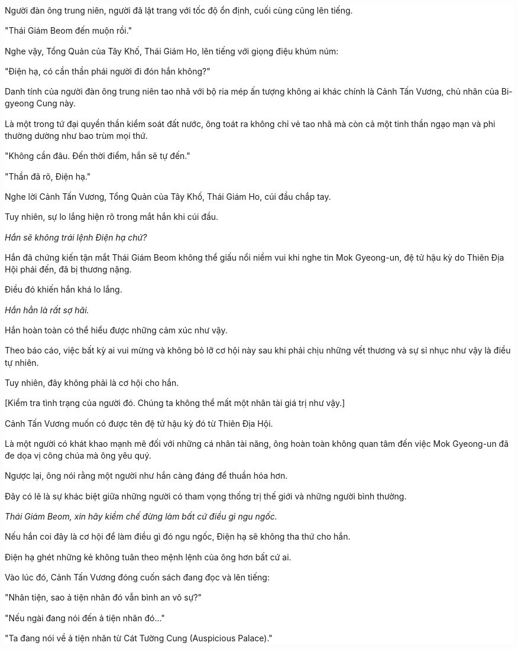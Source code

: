 Người đàn ông trung niên, người đã lật trang với tốc độ ổn định, cuối cùng cũng lên tiếng.

"Thái Giám Beom đến muộn rồi."

Nghe vậy, Tổng Quản của Tây Khố, Thái Giám Ho, lên tiếng với giọng điệu khúm núm:

"Điện hạ, có cần thần phái người đi đón hắn không?"

Danh tính của người đàn ông trung niên tao nhã với bộ ria mép ấn tượng không ai khác chính là Cảnh Tấn Vương, chủ nhân của Bi-gyeong Cung này.

Là một trong tứ đại quyền thần kiểm soát đất nước, ông toát ra không chỉ vẻ tao nhã mà còn cả một tinh thần ngạo mạn và phi thường dường như bao trùm mọi thứ.

"Không cần đâu. Đến thời điểm, hắn sẽ tự đến."

"Thần đã rõ, Điện hạ."

Nghe lời Cảnh Tấn Vương, Tổng Quản của Tây Khố, Thái Giám Ho, cúi đầu chắp tay.

Tuy nhiên, sự lo lắng hiện rõ trong mắt hắn khi cúi đầu.

*Hắn sẽ không trái lệnh Điện hạ chứ?*

Hắn đã chứng kiến tận mắt Thái Giám Beom không thể giấu nổi niềm vui khi nghe tin Mok Gyeong-un, đệ tử hậu kỳ do Thiên Địa Hội phái đến, đã bị thương nặng.

Điều đó khiến hắn khá lo lắng.

*Hắn hẳn là rất sợ hãi.*

Hắn hoàn toàn có thể hiểu được những cảm xúc như vậy.

Theo báo cáo, việc bất kỳ ai vui mừng và không bỏ lỡ cơ hội này sau khi phải chịu những vết thương và sự sỉ nhục như vậy là điều tự nhiên.

Tuy nhiên, đây không phải là cơ hội cho hắn.

[Kiểm tra tình trạng của người đó. Chúng ta không thể mất một nhân tài giá trị như vậy.]

Cảnh Tấn Vương muốn có được tên đệ tử hậu kỳ đó từ Thiên Địa Hội.

Là một người có khát khao mạnh mẽ đối với những cá nhân tài năng, ông hoàn toàn không quan tâm đến việc Mok Gyeong-un đã đe dọa vị công chúa mà ông yêu quý.

Ngược lại, ông nói rằng một người như hắn càng đáng để thuần hóa hơn.

Đây có lẽ là sự khác biệt giữa những người có tham vọng thống trị thế giới và những người bình thường.

*Thái Giám Beom, xin hãy kiềm chế đừng làm bất cứ điều gì ngu ngốc.*

Nếu hắn coi đây là cơ hội để làm điều gì đó ngu ngốc, Điện hạ sẽ không tha thứ cho hắn.

Điện hạ ghét những kẻ không tuân theo mệnh lệnh của ông hơn bất cứ ai.

Vào lúc đó, Cảnh Tấn Vương đóng cuốn sách đang đọc và lên tiếng:

"Nhân tiện, sao ả tiện nhân đó vẫn bình an vô sự?"

"Nếu ngài đang nói đến ả tiện nhân đó..."

"Ta đang nói về ả tiện nhân từ Cát Tường Cung (Auspicious Palace)."
